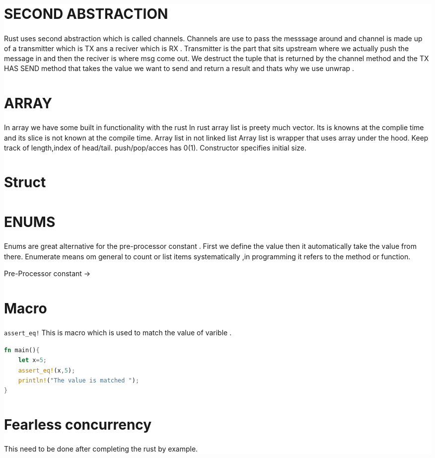 # SECOND ABSTRACTION
Rust uses second abstraction which is called channels.
Channels are use to pass the messsage around and channel is made up of a transmitter which is TX ans a reciver which is RX .
Transmitter is the part that sits upstream where we actually push the message in and then the reciver is where msg come out.
We destruct the tuple that is returned by the channel method and the TX HAS SEND method that takes the value we want to send and return  a result and thats why we use unwrap .
 # ARRAY 
 In array we have some built in functionality with the rust 
 In rust array list is preety much vector.
 Its is knowns at the complie time and its slice is not  known at the compile time.
 Array list in not linked list 
 Array list is wrapper that uses array under the hood.
 Keep track of length,index of head/tail.
 push/pop/acces has 0(1).
 Constructor specifies initial size.
 # Struct 

 # ENUMS 
 Enums are great alternative for the pre-processor constant .
 First we define the value then it automatically take the value from there. 
 Enumerate means om general to count or list items systematically ,in programming it refers to the method or function.
 
 Pre-Processor constant ->

  


# Macro 
```assert_eq!```
This is macro which is used to match the value of varible .
```Rust
fn main(){
    let x=5;
    assert_eq!(x,5);
    println!("The value is matched ");
}
```

  
# Fearless concurrency 
This need to be done after completing the rust by example.


 